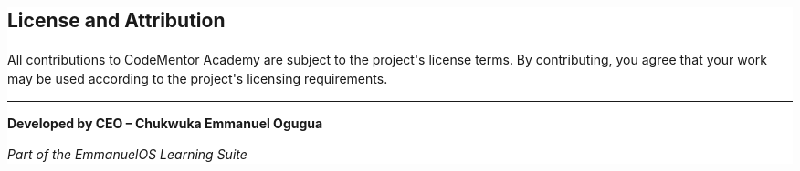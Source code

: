 ## License and Attribution

All contributions to CodeMentor Academy are subject to the project's license
terms. By contributing, you agree that your work may be used according to the
project's licensing requirements.

---

**Developed by CEO – Chukwuka Emmanuel Ogugua**

_Part of the EmmanuelOS Learning Suite_
